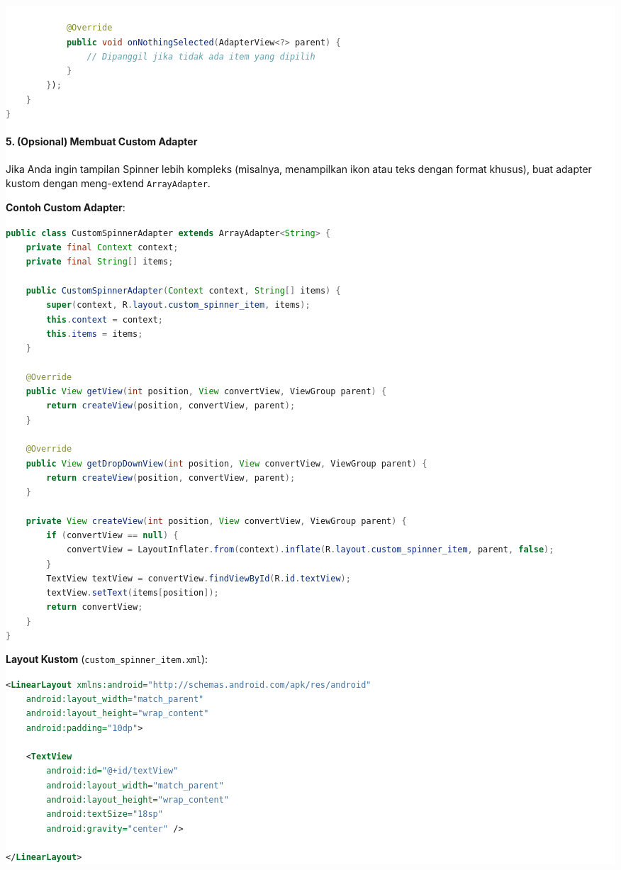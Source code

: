 ```java

            @Override
            public void onNothingSelected(AdapterView<?> parent) {
                // Dipanggil jika tidak ada item yang dipilih
            }
        });
    }
}
```

#### 5. **(Opsional) Membuat Custom Adapter**
Jika Anda ingin tampilan Spinner lebih kompleks (misalnya, menampilkan ikon atau teks dengan format khusus), buat adapter kustom dengan meng-extend `ArrayAdapter`.

**Contoh Custom Adapter**:
```java
public class CustomSpinnerAdapter extends ArrayAdapter<String> {
    private final Context context;
    private final String[] items;

    public CustomSpinnerAdapter(Context context, String[] items) {
        super(context, R.layout.custom_spinner_item, items);
        this.context = context;
        this.items = items;
    }

    @Override
    public View getView(int position, View convertView, ViewGroup parent) {
        return createView(position, convertView, parent);
    }

    @Override
    public View getDropDownView(int position, View convertView, ViewGroup parent) {
        return createView(position, convertView, parent);
    }

    private View createView(int position, View convertView, ViewGroup parent) {
        if (convertView == null) {
            convertView = LayoutInflater.from(context).inflate(R.layout.custom_spinner_item, parent, false);
        }
        TextView textView = convertView.findViewById(R.id.textView);
        textView.setText(items[position]);
        return convertView;
    }
}
```

**Layout Kustom** (`custom_spinner_item.xml`):
```xml
<LinearLayout xmlns:android="http://schemas.android.com/apk/res/android"
    android:layout_width="match_parent"
    android:layout_height="wrap_content"
    android:padding="10dp">

    <TextView
        android:id="@+id/textView"
        android:layout_width="match_parent"
        android:layout_height="wrap_content"
        android:textSize="18sp"
        android:gravity="center" />

</LinearLayout>
```
